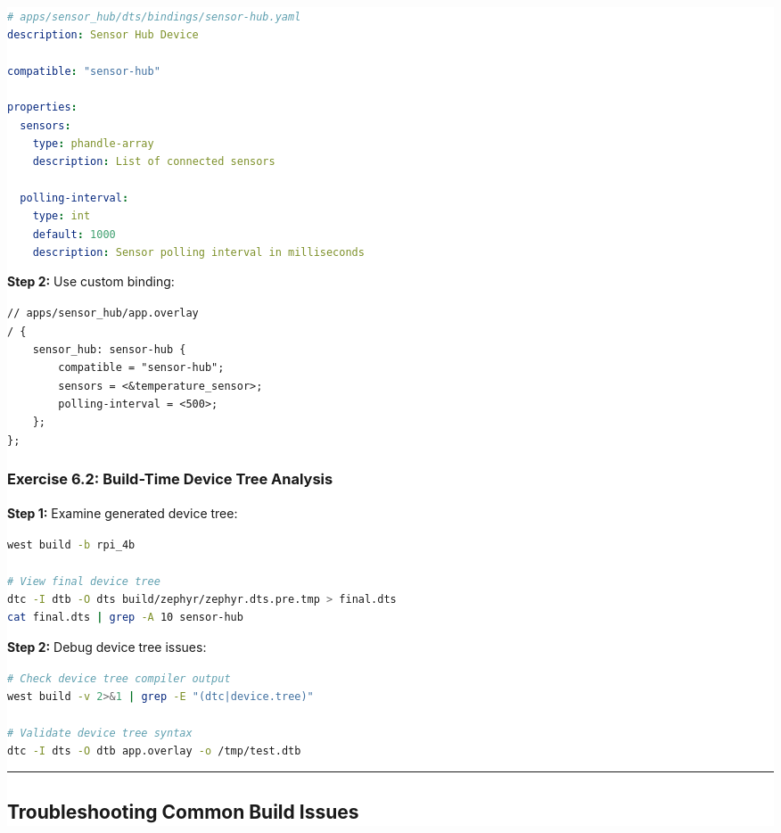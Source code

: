 ```yaml
# apps/sensor_hub/dts/bindings/sensor-hub.yaml
description: Sensor Hub Device

compatible: "sensor-hub"

properties:
  sensors:
    type: phandle-array
    description: List of connected sensors
    
  polling-interval:
    type: int
    default: 1000
    description: Sensor polling interval in milliseconds
```

**Step 2:** Use custom binding:

```dts
// apps/sensor_hub/app.overlay
/ {
    sensor_hub: sensor-hub {
        compatible = "sensor-hub";
        sensors = <&temperature_sensor>;
        polling-interval = <500>;
    };
};
```

### Exercise 6.2: Build-Time Device Tree Analysis

**Step 1:** Examine generated device tree:

```bash
west build -b rpi_4b

# View final device tree
dtc -I dtb -O dts build/zephyr/zephyr.dts.pre.tmp > final.dts
cat final.dts | grep -A 10 sensor-hub
```

**Step 2:** Debug device tree issues:

```bash
# Check device tree compiler output
west build -v 2>&1 | grep -E "(dtc|device.tree)"

# Validate device tree syntax
dtc -I dts -O dtb app.overlay -o /tmp/test.dtb
```

---

## Troubleshooting Common Build Issues
